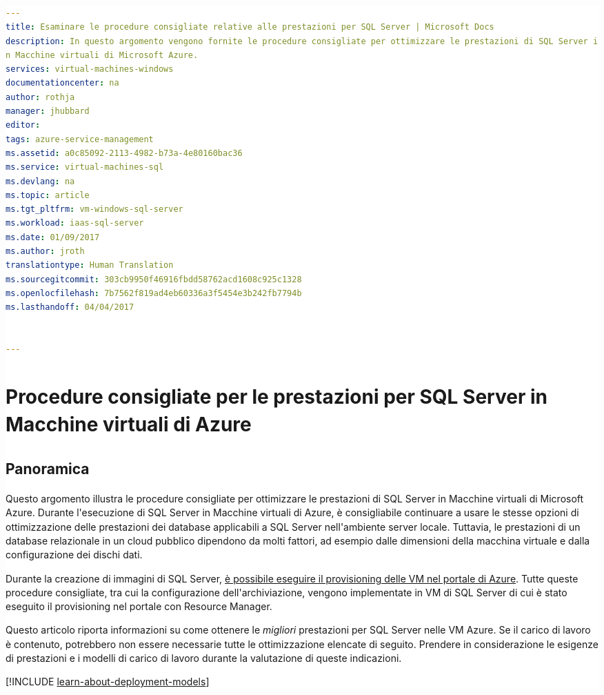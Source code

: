```yaml
---
title: Esaminare le procedure consigliate relative alle prestazioni per SQL Server | Microsoft Docs
description: In questo argomento vengono fornite le procedure consigliate per ottimizzare le prestazioni di SQL Server in Macchine virtuali di Microsoft Azure.
services: virtual-machines-windows
documentationcenter: na
author: rothja
manager: jhubbard
editor: 
tags: azure-service-management
ms.assetid: a0c85092-2113-4982-b73a-4e80160bac36
ms.service: virtual-machines-sql
ms.devlang: na
ms.topic: article
ms.tgt_pltfrm: vm-windows-sql-server
ms.workload: iaas-sql-server
ms.date: 01/09/2017
ms.author: jroth
translationtype: Human Translation
ms.sourcegitcommit: 303cb9950f46916fbdd58762acd1608c925c1328
ms.openlocfilehash: 7b7562f819ad4eb60336a3f5454e3b242fb7794b
ms.lasthandoff: 04/04/2017


---
```

# <a name="performance-best-practices-for-sql-server-in-azure-virtual-machines"></a>Procedure consigliate per le prestazioni per SQL Server in Macchine virtuali di Azure
## <a name="overview"></a>Panoramica
Questo argomento illustra le procedure consigliate per ottimizzare le prestazioni di SQL Server in Macchine virtuali di Microsoft Azure. Durante l'esecuzione di SQL Server in Macchine virtuali di Azure, è consigliabile continuare a usare le stesse opzioni di ottimizzazione delle prestazioni dei database applicabili a SQL Server nell'ambiente server locale. Tuttavia, le prestazioni di un database relazionale in un cloud pubblico dipendono da molti fattori, ad esempio dalle dimensioni della macchina virtuale e dalla configurazione dei dischi dati.

Durante la creazione di immagini di SQL Server, [è possibile eseguire il provisioning delle VM nel portale di Azure](virtual-machines-windows-portal-sql-server-provision.md). Tutte queste procedure consigliate, tra cui la configurazione dell'archiviazione, vengono implementate in VM di SQL Server di cui è stato eseguito il provisioning nel portale con Resource Manager.

Questo articolo riporta informazioni su come ottenere le *migliori* prestazioni per SQL Server nelle VM Azure. Se il carico di lavoro è contenuto, potrebbero non essere necessarie tutte le ottimizzazione elencate di seguito. Prendere in considerazione le esigenze di prestazioni e i modelli di carico di lavoro durante la valutazione di queste indicazioni.

[!INCLUDE [learn-about-deployment-models](../../../../includes/learn-about-deployment-models-both-include.md)]
